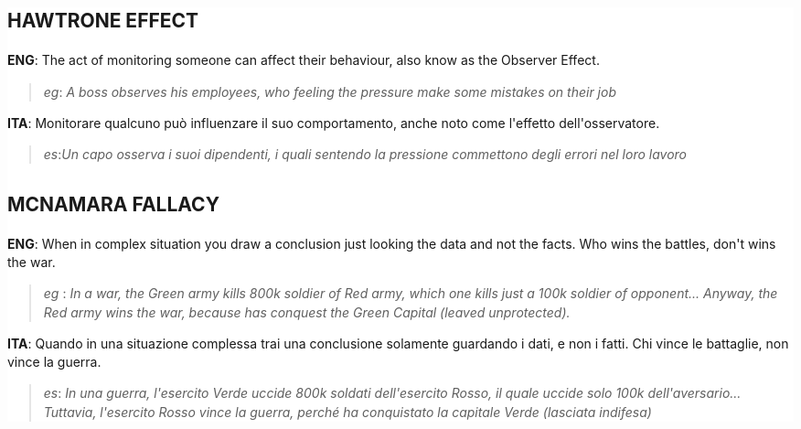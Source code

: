 
## HAWTRONE EFFECT
**ENG**: The act of monitoring someone can affect their behaviour, also know as the Observer Effect.
>*eg*: *A boss observes his employees, who feeling the pressure make some mistakes on their job*

**ITA**: Monitorare qualcuno può influenzare il suo comportamento, anche noto come l'effetto dell'osservatore.
>*es*:*Un capo osserva i suoi dipendenti, i quali sentendo la pressione commettono degli errori nel loro lavoro*

## MCNAMARA FALLACY
**ENG**: When in complex situation you draw a conclusion just looking the data and not the facts.
Who wins the battles, don't wins the war.
>*eg* : *In a war, the Green army kills 800k soldier of Red army, which one kills just a 100k soldier of opponent... Anyway, the Red army wins the war, because has conquest the Green Capital (leaved unprotected).*

**ITA**: Quando in una situazione complessa trai una conclusione solamente guardando i dati, e non i fatti.
Chi vince le battaglie, non vince la guerra.
>*es*: *In una guerra, l'esercito Verde uccide 800k soldati dell'esercito Rosso, il quale uccide solo 100k dell'aversario... Tuttavia, l'esercito Rosso vince la guerra, perché ha conquistato la capitale Verde (lasciata indifesa)* 
